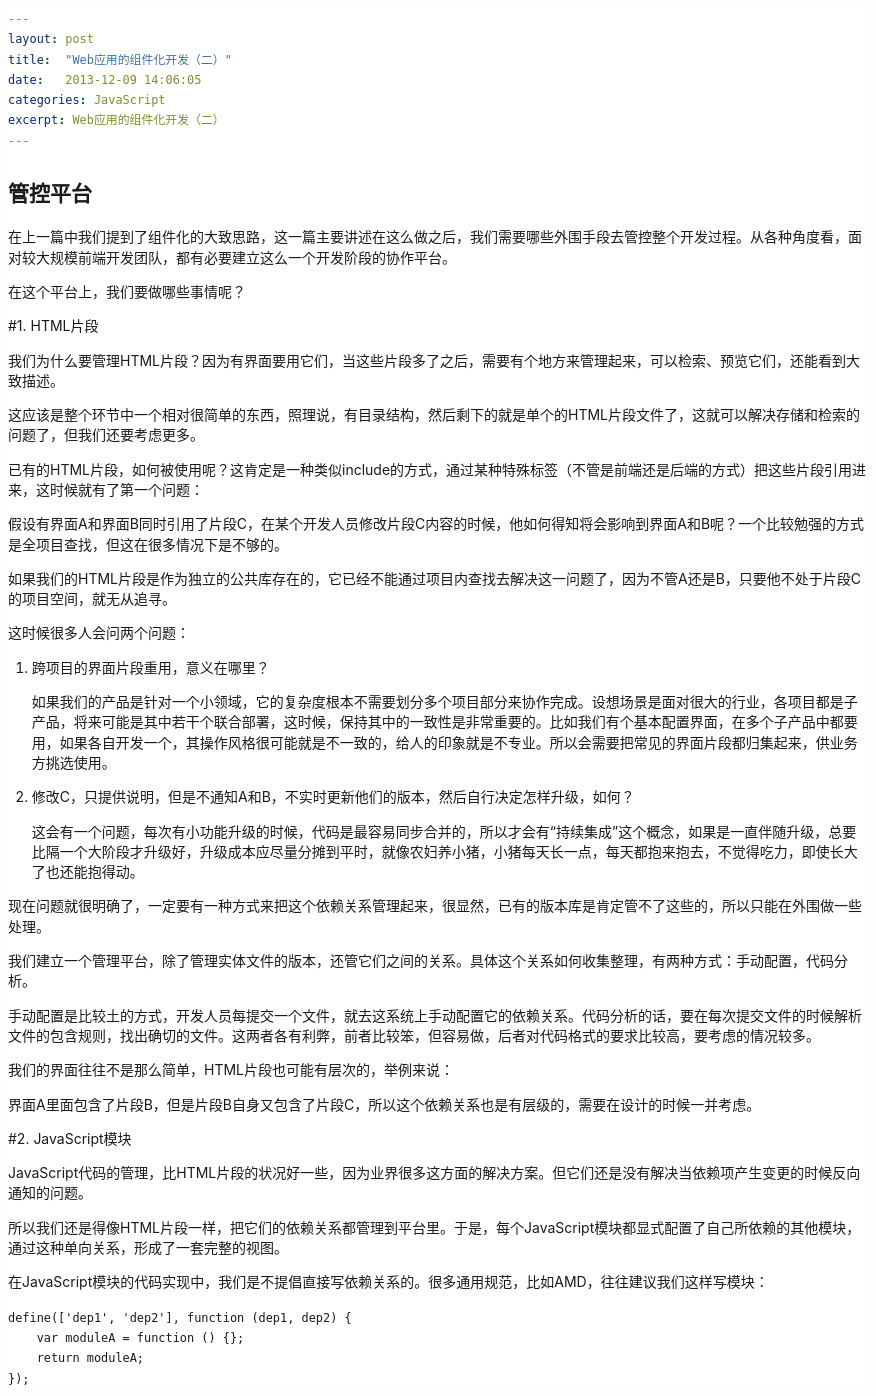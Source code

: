 ```yaml
---
layout: post
title:  "Web应用的组件化开发（二）"
date:   2013-12-09 14:06:05
categories: JavaScript
excerpt: Web应用的组件化开发（二）
---
```


管控平台
----

在上一篇中我们提到了组件化的大致思路，这一篇主要讲述在这么做之后，我们需要哪些外围手段去管控整个开发过程。从各种角度看，面对较大规模前端开发团队，都有必要建立这么一个开发阶段的协作平台。

在这个平台上，我们要做哪些事情呢？

#1. HTML片段

我们为什么要管理HTML片段？因为有界面要用它们，当这些片段多了之后，需要有个地方来管理起来，可以检索、预览它们，还能看到大致描述。

这应该是整个环节中一个相对很简单的东西，照理说，有目录结构，然后剩下的就是单个的HTML片段文件了，这就可以解决存储和检索的问题了，但我们还要考虑更多。

已有的HTML片段，如何被使用呢？这肯定是一种类似include的方式，通过某种特殊标签（不管是前端还是后端的方式）把这些片段引用进来，这时候就有了第一个问题：

假设有界面A和界面B同时引用了片段C，在某个开发人员修改片段C内容的时候，他如何得知将会影响到界面A和B呢？一个比较勉强的方式是全项目查找，但这在很多情况下是不够的。

如果我们的HTML片段是作为独立的公共库存在的，它已经不能通过项目内查找去解决这一问题了，因为不管A还是B，只要他不处于片段C的项目空间，就无从追寻。

这时候很多人会问两个问题：

1. 跨项目的界面片段重用，意义在哪里？

    如果我们的产品是针对一个小领域，它的复杂度根本不需要划分多个项目部分来协作完成。设想场景是面对很大的行业，各项目都是子产品，将来可能是其中若干个联合部署，这时候，保持其中的一致性是非常重要的。比如我们有个基本配置界面，在多个子产品中都要用，如果各自开发一个，其操作风格很可能就是不一致的，给人的印象就是不专业。所以会需要把常见的界面片段都归集起来，供业务方挑选使用。

2. 修改C，只提供说明，但是不通知A和B，不实时更新他们的版本，然后自行决定怎样升级，如何？

    这会有一个问题，每次有小功能升级的时候，代码是最容易同步合并的，所以才会有“持续集成”这个概念，如果是一直伴随升级，总要比隔一个大阶段才升级好，升级成本应尽量分摊到平时，就像农妇养小猪，小猪每天长一点，每天都抱来抱去，不觉得吃力，即使长大了也还能抱得动。

现在问题就很明确了，一定要有一种方式来把这个依赖关系管理起来，很显然，已有的版本库是肯定管不了这些的，所以只能在外围做一些处理。

我们建立一个管理平台，除了管理实体文件的版本，还管它们之间的关系。具体这个关系如何收集整理，有两种方式：手动配置，代码分析。

手动配置是比较土的方式，开发人员每提交一个文件，就去这系统上手动配置它的依赖关系。代码分析的话，要在每次提交文件的时候解析文件的包含规则，找出确切的文件。这两者各有利弊，前者比较笨，但容易做，后者对代码格式的要求比较高，要考虑的情况较多。

我们的界面往往不是那么简单，HTML片段也可能有层次的，举例来说：

界面A里面包含了片段B，但是片段B自身又包含了片段C，所以这个依赖关系也是有层级的，需要在设计的时候一并考虑。

#2. JavaScript模块

JavaScript代码的管理，比HTML片段的状况好一些，因为业界很多这方面的解决方案。但它们还是没有解决当依赖项产生变更的时候反向通知的问题。

所以我们还是得像HTML片段一样，把它们的依赖关系都管理到平台里。于是，每个JavaScript模块都显式配置了自己所依赖的其他模块，通过这种单向关系，形成了一套完整的视图。

在JavaScript模块的代码实现中，我们是不提倡直接写依赖关系的。很多通用规范，比如AMD，往往建议我们这样写模块：

    define(['dep1', 'dep2'], function (dep1, dep2) {
        var moduleA = function () {};
        return moduleA;
    });
